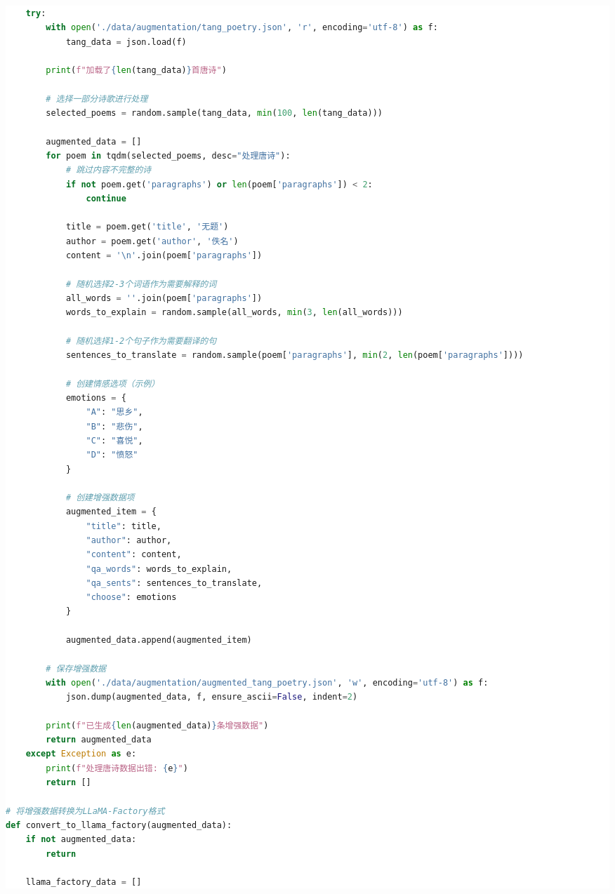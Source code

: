 ```python
    try:
        with open('./data/augmentation/tang_poetry.json', 'r', encoding='utf-8') as f:
            tang_data = json.load(f)

        print(f"加载了{len(tang_data)}首唐诗")

        # 选择一部分诗歌进行处理
        selected_poems = random.sample(tang_data, min(100, len(tang_data)))

        augmented_data = []
        for poem in tqdm(selected_poems, desc="处理唐诗"):
            # 跳过内容不完整的诗
            if not poem.get('paragraphs') or len(poem['paragraphs']) < 2:
                continue

            title = poem.get('title', '无题')
            author = poem.get('author', '佚名')
            content = '\n'.join(poem['paragraphs'])

            # 随机选择2-3个词语作为需要解释的词
            all_words = ''.join(poem['paragraphs'])
            words_to_explain = random.sample(all_words, min(3, len(all_words)))

            # 随机选择1-2个句子作为需要翻译的句
            sentences_to_translate = random.sample(poem['paragraphs'], min(2, len(poem['paragraphs'])))

            # 创建情感选项（示例）
            emotions = {
                "A": "思乡",
                "B": "悲伤",
                "C": "喜悦",
                "D": "愤怒"
            }

            # 创建增强数据项
            augmented_item = {
                "title": title,
                "author": author,
                "content": content,
                "qa_words": words_to_explain,
                "qa_sents": sentences_to_translate,
                "choose": emotions
            }

            augmented_data.append(augmented_item)

        # 保存增强数据
        with open('./data/augmentation/augmented_tang_poetry.json', 'w', encoding='utf-8') as f:
            json.dump(augmented_data, f, ensure_ascii=False, indent=2)

        print(f"已生成{len(augmented_data)}条增强数据")
        return augmented_data
    except Exception as e:
        print(f"处理唐诗数据出错: {e}")
        return []

# 将增强数据转换为LLaMA-Factory格式
def convert_to_llama_factory(augmented_data):
    if not augmented_data:
        return

    llama_factory_data = []
```